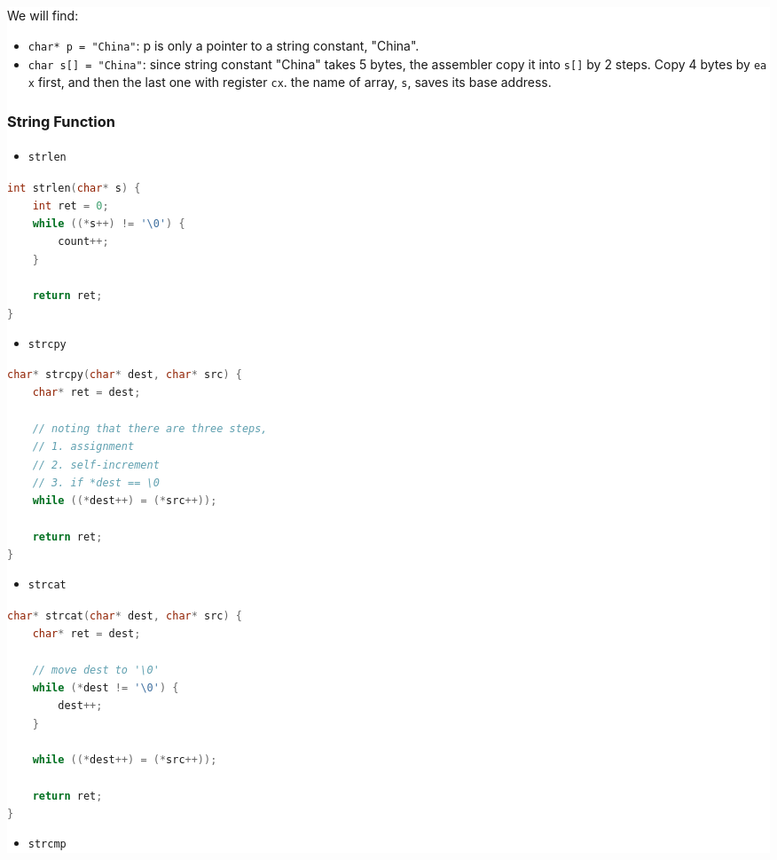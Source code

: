 We will find:

- `char* p = "China"`: p is only a pointer to a string constant, "China".
- `char s[] = "China"`: since string constant "China" takes 5 bytes, the assembler copy it into `s[]` by 2 steps. Copy 4 bytes by `eax` first, and then the last one with register `cx`. the name of array, `s`, saves its base address.

### String Function

- `strlen`

```c
int strlen(char* s) {
    int ret = 0;
    while ((*s++) != '\0') {
        count++;
    }

    return ret;
}
```

- `strcpy`

```c
char* strcpy(char* dest, char* src) {
    char* ret = dest;

    // noting that there are three steps,
    // 1. assignment
    // 2. self-increment
    // 3. if *dest == \0
    while ((*dest++) = (*src++));

    return ret;
}
```

- `strcat`

```c
char* strcat(char* dest, char* src) {
    char* ret = dest;
    
    // move dest to '\0'
    while (*dest != '\0') {
        dest++;
    }

    while ((*dest++) = (*src++));

    return ret;
}
```

- `strcmp`
